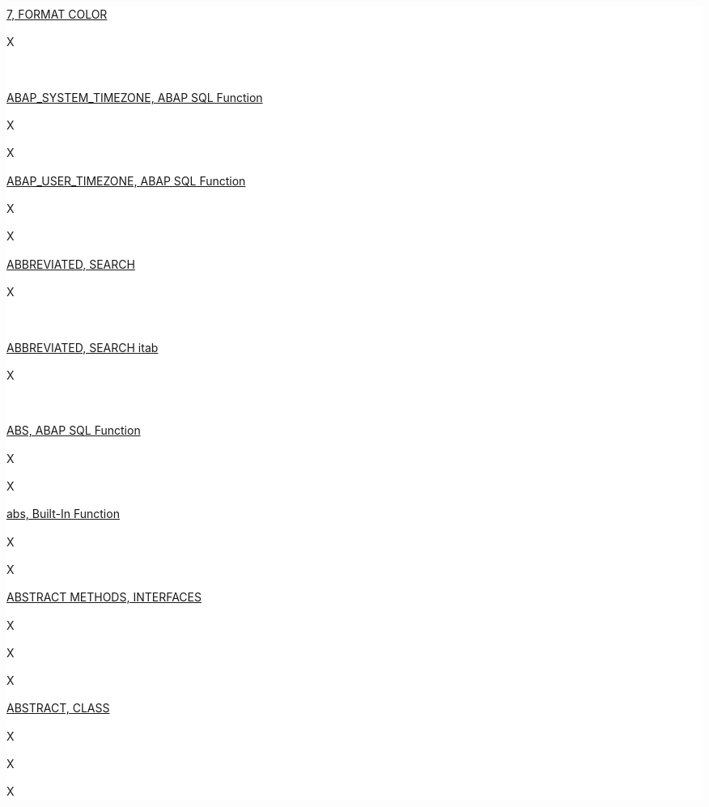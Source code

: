 [7, FORMAT COLOR](https://help.sap.com/doc/abapdocu_latest_index_htm/latest/en-US/abapformat.htm)

X

 

[ABAP\_SYSTEM\_TIMEZONE, ABAP SQL Function](https://help.sap.com/doc/abapdocu_latest_index_htm/latest/en-US/abensql_timezone_func.htm)

X

X

[ABAP\_USER\_TIMEZONE, ABAP SQL Function](https://help.sap.com/doc/abapdocu_latest_index_htm/latest/en-US/abensql_timezone_func.htm)

X

X

[ABBREVIATED, SEARCH](https://help.sap.com/doc/abapdocu_latest_index_htm/latest/en-US/abapsearch-.htm)

X

 

[ABBREVIATED, SEARCH itab](https://help.sap.com/doc/abapdocu_latest_index_htm/latest/en-US/abapsearch_itab.htm)

X

 

[ABS, ABAP SQL Function](https://help.sap.com/doc/abapdocu_latest_index_htm/latest/en-US/abensql_arith_func.htm)

X

X

[abs, Built-In Function](https://help.sap.com/doc/abapdocu_latest_index_htm/latest/en-US/abennumerical_functions.htm)

X

X

[ABSTRACT METHODS, INTERFACES](https://help.sap.com/doc/abapdocu_latest_index_htm/latest/en-US/abapinterfaces_class.htm)

X

X

X

[ABSTRACT, CLASS](https://help.sap.com/doc/abapdocu_latest_index_htm/latest/en-US/abapclass_options.htm)

X

X

X

